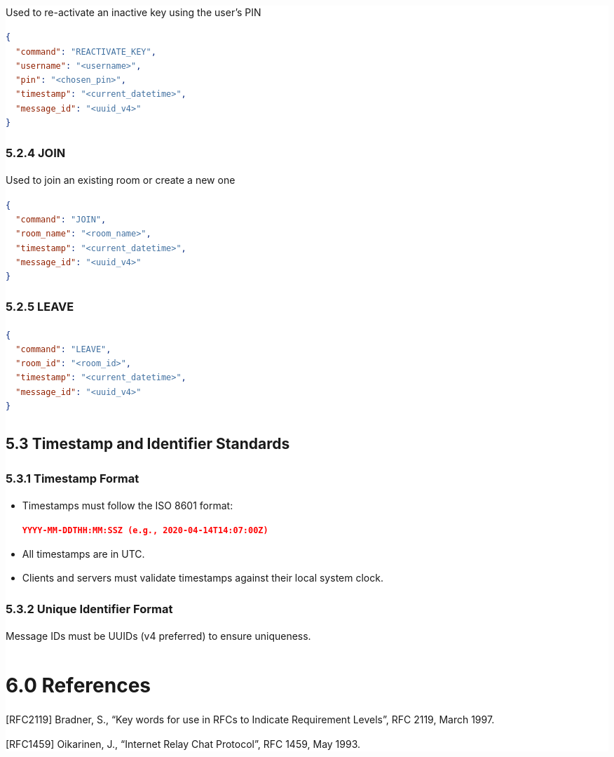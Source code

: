 Used to re-activate an inactive key using the user’s PIN

```json
{
  "command": "REACTIVATE_KEY",
  "username": "<username>",
  "pin": "<chosen_pin>",
  "timestamp": "<current_datetime>",
  "message_id": "<uuid_v4>"
}
```

### 5.2.4 JOIN

Used to join an existing room or create a new one

```json
{
  "command": "JOIN",
  "room_name": "<room_name>",
  "timestamp": "<current_datetime>",
  "message_id": "<uuid_v4>"
}
```

### 5.2.5 LEAVE

```json
{
  "command": "LEAVE",
  "room_id": "<room_id>",
  "timestamp": "<current_datetime>",
  "message_id": "<uuid_v4>"
}
```

## 5.3 Timestamp and Identifier Standards

### 5.3.1 Timestamp Format

- Timestamps must follow the ISO 8601 format:
    
    ```json
    YYYY-MM-DDTHH:MM:SSZ (e.g., 2020-04-14T14:07:00Z)
    ```
    
- All timestamps are in UTC.
- Clients and servers must validate timestamps against their local system clock.

### 5.3.2 Unique Identifier Format

Message IDs must be UUIDs (v4 preferred) to ensure uniqueness.

# 6.0 References

[RFC2119] Bradner, S., “Key words for use in RFCs to Indicate Requirement Levels”, RFC 2119, March 1997.

[RFC1459] Oikarinen, J., “Internet Relay Chat Protocol”, RFC 1459, May 1993.